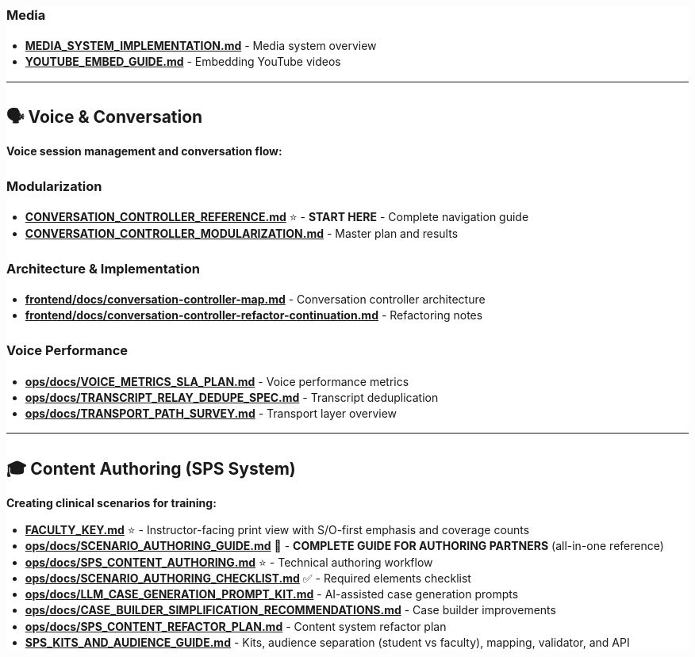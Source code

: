 ### Media

- **[MEDIA_SYSTEM_IMPLEMENTATION.md](MEDIA_SYSTEM_IMPLEMENTATION.md)** - Media system overview
- **[YOUTUBE_EMBED_GUIDE.md](YOUTUBE_EMBED_GUIDE.md)** - Embedding YouTube videos

---

## 🗣️ Voice & Conversation

**Voice session management and conversation flow:**

### Modularization

- **[CONVERSATION_CONTROLLER_REFERENCE.md](CONVERSATION_CONTROLLER_REFERENCE.md)** ⭐ - **START HERE** - Complete navigation guide
- **[CONVERSATION_CONTROLLER_MODULARIZATION.md](CONVERSATION_CONTROLLER_MODULARIZATION.md)** - Master plan and results

### Architecture & Implementation

- **[frontend/docs/conversation-controller-map.md](frontend/docs/conversation-controller-map.md)** - Conversation controller architecture
- **[frontend/docs/conversation-controller-refactor-continuation.md](frontend/docs/conversation-controller-refactor-continuation.md)** - Refactoring notes

### Voice Performance

- **[ops/docs/VOICE_METRICS_SLA_PLAN.md](ops/docs/VOICE_METRICS_SLA_PLAN.md)** - Voice performance metrics
- **[ops/docs/TRANSCRIPT_RELAY_DEDUPE_SPEC.md](ops/docs/TRANSCRIPT_RELAY_DEDUPE_SPEC.md)** - Transcript deduplication
- **[ops/docs/TRANSPORT_PATH_SURVEY.md](ops/docs/TRANSPORT_PATH_SURVEY.md)** - Transport layer overview

---

## 🎓 Content Authoring (SPS System)

**Creating clinical scenarios for training:**

- **[FACULTY_KEY.md](FACULTY_KEY.md)** ⭐ - Instructor-facing print view with S/O-first emphasis and coverage counts
- **[ops/docs/SCENARIO_AUTHORING_GUIDE.md](ops/docs/SCENARIO_AUTHORING_GUIDE.md)** 📘 - **COMPLETE GUIDE FOR AUTHORING PARTNERS** (all-in-one reference)
- **[ops/docs/SPS_CONTENT_AUTHORING.md](ops/docs/SPS_CONTENT_AUTHORING.md)** ⭐ - Technical authoring workflow
- **[ops/docs/SCENARIO_AUTHORING_CHECKLIST.md](ops/docs/SCENARIO_AUTHORING_CHECKLIST.md)** ✅ - Required elements checklist
- **[ops/docs/LLM_CASE_GENERATION_PROMPT_KIT.md](ops/docs/LLM_CASE_GENERATION_PROMPT_KIT.md)** - AI-assisted case generation prompts
- **[ops/docs/CASE_BUILDER_SIMPLIFICATION_RECOMMENDATIONS.md](ops/docs/CASE_BUILDER_SIMPLIFICATION_RECOMMENDATIONS.md)** - Case builder improvements
- **[ops/docs/SPS_CONTENT_REFACTOR_PLAN.md](ops/docs/SPS_CONTENT_REFACTOR_PLAN.md)** - Content system refactor plan
- **[SPS_KITS_AND_AUDIENCE_GUIDE.md](SPS_KITS_AND_AUDIENCE_GUIDE.md)** - Kits, audience separation (student vs faculty), mapping, validator, and API
